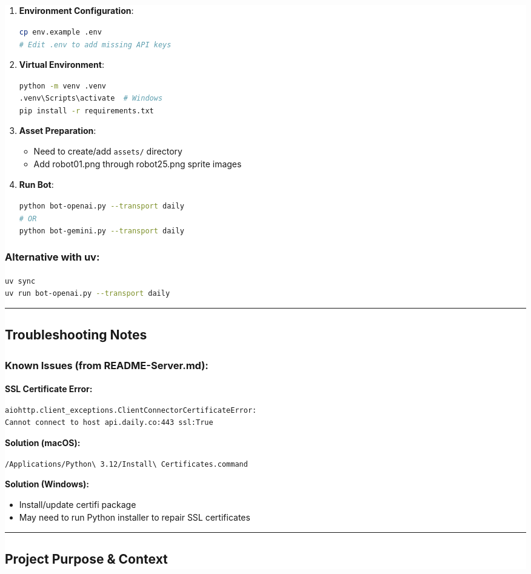 1. **Environment Configuration**:
   ```bash
   cp env.example .env
   # Edit .env to add missing API keys
   ```

2. **Virtual Environment**:
   ```bash
   python -m venv .venv
   .venv\Scripts\activate  # Windows
   pip install -r requirements.txt
   ```

3. **Asset Preparation**:
   - Need to create/add `assets/` directory
   - Add robot01.png through robot25.png sprite images

4. **Run Bot**:
   ```bash
   python bot-openai.py --transport daily
   # OR
   python bot-gemini.py --transport daily
   ```

### Alternative with uv:
```bash
uv sync
uv run bot-openai.py --transport daily
```

---

## Troubleshooting Notes

### Known Issues (from README-Server.md):

**SSL Certificate Error:**
```
aiohttp.client_exceptions.ClientConnectorCertificateError:
Cannot connect to host api.daily.co:443 ssl:True
```

**Solution (macOS):**
```bash
/Applications/Python\ 3.12/Install\ Certificates.command
```

**Solution (Windows):**
- Install/update certifi package
- May need to run Python installer to repair SSL certificates

---

## Project Purpose & Context

